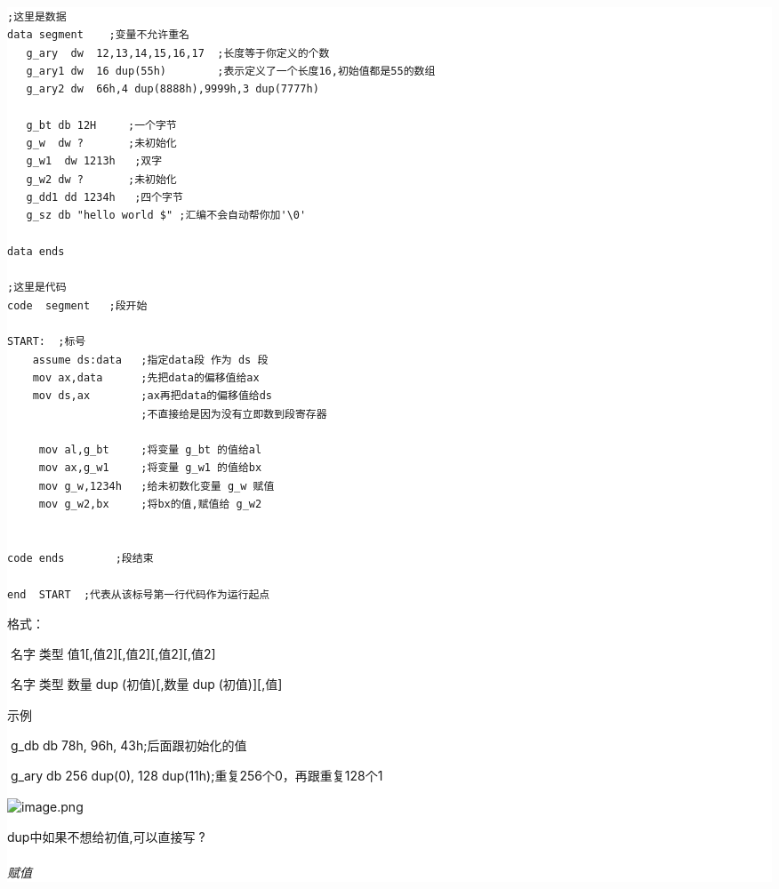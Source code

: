 ```
;这里是数据
data segment    ;变量不允许重名 
   g_ary  dw  12,13,14,15,16,17  ;长度等于你定义的个数
   g_ary1 dw  16 dup(55h)        ;表示定义了一个长度16,初始值都是55的数组 
   g_ary2 dw  66h,4 dup(8888h),9999h,3 dup(7777h)

   g_bt db 12H     ;一个字节
   g_w  dw ?       ;未初始化
   g_w1  dw 1213h   ;双字
   g_w2 dw ?       ;未初始化
   g_dd1 dd 1234h   ;四个字节
   g_sz db "hello world $" ;汇编不会自动帮你加'\0'

data ends

;这里是代码
code  segment   ;段开始
 
START:  ;标号
    assume ds:data   ;指定data段 作为 ds 段
    mov ax,data      ;先把data的偏移值给ax
    mov ds,ax        ;ax再把data的偏移值给ds
                     ;不直接给是因为没有立即数到段寄存器
    
     mov al,g_bt     ;将变量 g_bt 的值给al
     mov ax,g_w1     ;将变量 g_w1 的值给bx
     mov g_w,1234h   ;给未初数化变量 g_w 赋值
     mov g_w2,bx     ;将bx的值,赋值给 g_w2
     

code ends        ;段结束

end  START  ;代表从该标号第一行代码作为运行起点
```

 格式： 

​     名字 类型 值1[,值2][,值2][,值2][,值2]

​     名字 类型 数量 dup (初值)[,数量 dup (初值)][,值]

 示例

​     g_db   db 78h, 96h, 43h;后面跟初始化的值

​     g_ary  db 256 dup(0), 128 dup(11h);重复256个0，再跟重复128个1

![image.png](./notesimg/1652367459174-bfcc3564-ae4d-4874-a3e0-25f0f83b4c80.png)

dup中如果不想给初值,可以直接写 ?





###### 赋值
